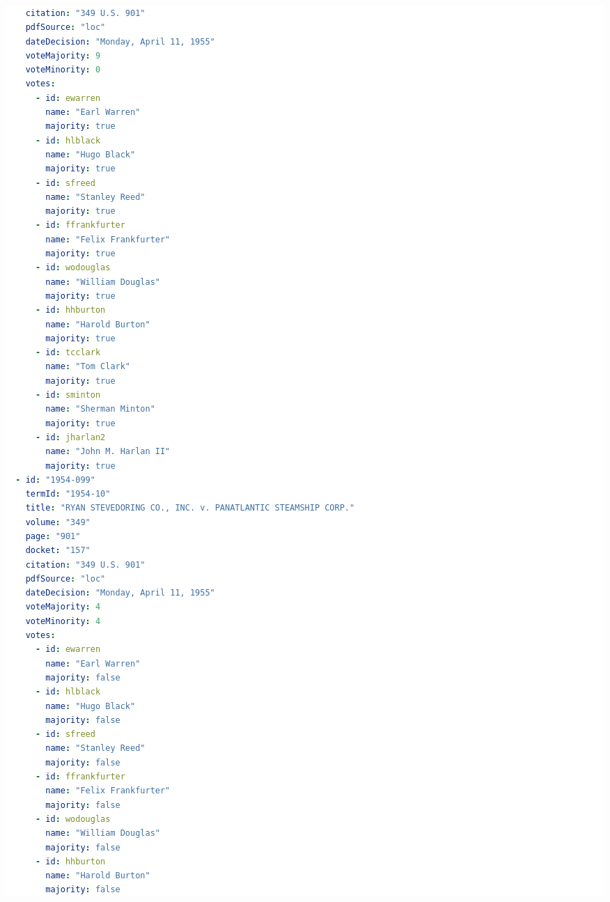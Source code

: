 ```yaml
    citation: "349 U.S. 901"
    pdfSource: "loc"
    dateDecision: "Monday, April 11, 1955"
    voteMajority: 9
    voteMinority: 0
    votes:
      - id: ewarren
        name: "Earl Warren"
        majority: true
      - id: hlblack
        name: "Hugo Black"
        majority: true
      - id: sfreed
        name: "Stanley Reed"
        majority: true
      - id: ffrankfurter
        name: "Felix Frankfurter"
        majority: true
      - id: wodouglas
        name: "William Douglas"
        majority: true
      - id: hhburton
        name: "Harold Burton"
        majority: true
      - id: tcclark
        name: "Tom Clark"
        majority: true
      - id: sminton
        name: "Sherman Minton"
        majority: true
      - id: jharlan2
        name: "John M. Harlan II"
        majority: true
  - id: "1954-099"
    termId: "1954-10"
    title: "RYAN STEVEDORING CO., INC. v. PANATLANTIC STEAMSHIP CORP."
    volume: "349"
    page: "901"
    docket: "157"
    citation: "349 U.S. 901"
    pdfSource: "loc"
    dateDecision: "Monday, April 11, 1955"
    voteMajority: 4
    voteMinority: 4
    votes:
      - id: ewarren
        name: "Earl Warren"
        majority: false
      - id: hlblack
        name: "Hugo Black"
        majority: false
      - id: sfreed
        name: "Stanley Reed"
        majority: false
      - id: ffrankfurter
        name: "Felix Frankfurter"
        majority: false
      - id: wodouglas
        name: "William Douglas"
        majority: false
      - id: hhburton
        name: "Harold Burton"
        majority: false
```